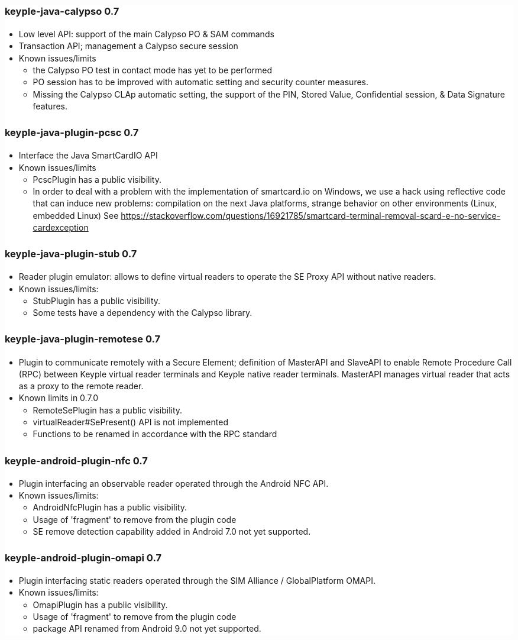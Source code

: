 ### keyple-java-calypso 0.7
* Low level API: support of the main Calypso PO & SAM commands
* Transaction API; management a Calypso secure session
* Known issues/limits 
  * the Calypso PO test in contact mode has yet to be performed
  * PO session has to be improved with automatic setting and security counter measures.  
  * Missing the Calypso CLAp automatic setting, the support of the PIN, Stored Value, Confidential session, & Data Signature features.

### keyple-java-plugin-pcsc 0.7
* Interface the Java SmartCardIO API
* Known issues/limits 
  * PcscPlugin has a public visibility.
  * In order to deal with a problem with the implementation of smartcard.io on Windows, we use a hack using reflective code that can induce new problems: compilation on the next Java platforms, strange behavior on other environments (Linux, embedded Linux) See https://stackoverflow.com/questions/16921785/smartcard-terminal-removal-scard-e-no-service-cardexception

### keyple-java-plugin-stub 0.7
* Reader plugin emulator: allows to define virtual readers to operate the SE Proxy API without native readers.
* Known issues/limits: 
  * StubPlugin has a public visibility.
  * Some tests have a dependency with the Calypso library.

### keyple-java-plugin-remotese 0.7
* Plugin to communicate remotely with a Secure Element; definition of MasterAPI and SlaveAPI to enable Remote Procedure Call (RPC) between Keyple virtual reader terminals and Keyple native reader terminals. MasterAPI manages virtual reader that acts as a proxy to the remote reader.
* Known limits in 0.7.0 
  * RemoteSePlugin has a public visibility.
  * virtualReader#SePresent() API is not implemented
  * Functions to be renamed in accordance with the RPC standard

### keyple-android-plugin-nfc 0.7
* Plugin interfacing an observable reader operated through the Android NFC API.
* Known issues/limits: 
  * AndroidNfcPlugin has a public visibility.
  * Usage of 'fragment' to remove from the plugin code
  * SE remove detection capability added in Android 7.0 not yet supported.

### keyple-android-plugin-omapi 0.7
* Plugin interfacing static readers operated through the SIM Alliance / GlobalPlatform OMAPI.
* Known issues/limits: 
  * OmapiPlugin has a public visibility.
  * Usage of 'fragment' to remove from the plugin code
  * package API renamed from Android 9.0 not yet supported.
